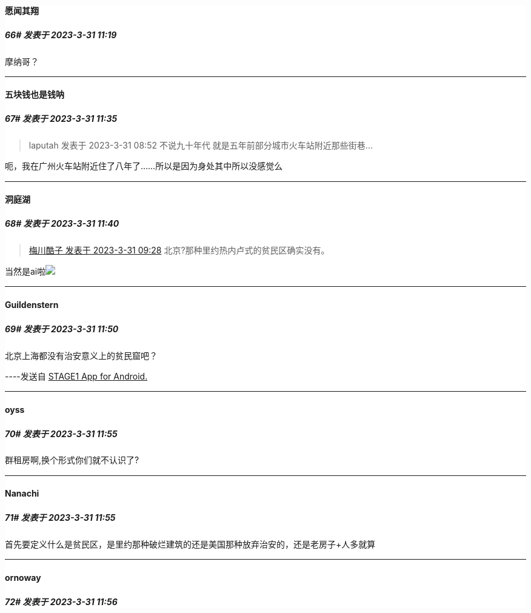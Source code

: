 ####  愿闻其翔  
##### 66#       发表于 2023-3-31 11:19

摩纳哥？


*****

####  五块钱也是钱呐  
##### 67#       发表于 2023-3-31 11:35

<blockquote>laputah 发表于 2023-3-31 08:52
不说九十年代 就是五年前部分城市火车站附近那些街巷...</blockquote>
呃，我在广州火车站附近住了八年了……所以是因为身处其中所以没感觉么

*****

####  洞庭湖  
##### 68#       发表于 2023-3-31 11:40

<blockquote><a href="httphttps://bbs.saraba1st.com/2b/forum.php?mod=redirect&amp;goto=findpost&amp;pid=60282361&amp;ptid=2126740" target="_blank">梅川酷子 发表于 2023-3-31 09:28</a>
北京?那种里约热内卢式的贫民区确实没有。</blockquote>
当然是ai啦<img src="https://static.saraba1st.com/image/smiley/face2017/245.png" referrerpolicy="no-referrer">


*****

####  Guildenstern  
##### 69#       发表于 2023-3-31 11:50

北京上海都没有治安意义上的贫民窟吧？

----发送自 [STAGE1 App for Android.](http://stage1.5j4m.com/?1.37)


*****

####  oyss  
##### 70#       发表于 2023-3-31 11:55

群租房啊,换个形式你们就不认识了?

*****

####  Nanachi  
##### 71#       发表于 2023-3-31 11:55

首先要定义什么是贫民区，是里约那种破烂建筑的还是美国那种放弃治安的，还是老房子+人多就算

*****

####  ornoway  
##### 72#       发表于 2023-3-31 11:56
